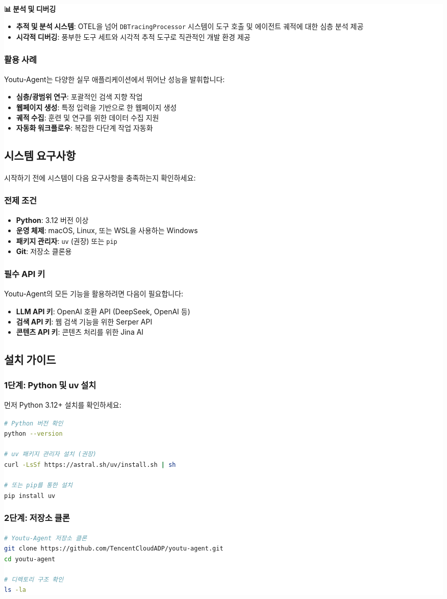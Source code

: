 **📊 분석 및 디버깅**
- **추적 및 분석 시스템**: OTEL을 넘어 `DBTracingProcessor` 시스템이 도구 호출 및 에이전트 궤적에 대한 심층 분석 제공
- **시각적 디버깅**: 풍부한 도구 세트와 시각적 추적 도구로 직관적인 개발 환경 제공

### 활용 사례

Youtu-Agent는 다양한 실무 애플리케이션에서 뛰어난 성능을 발휘합니다:
- **심층/광범위 연구**: 포괄적인 검색 지향 작업
- **웹페이지 생성**: 특정 입력을 기반으로 한 웹페이지 생성
- **궤적 수집**: 훈련 및 연구를 위한 데이터 수집 지원
- **자동화 워크플로우**: 복잡한 다단계 작업 자동화

## 시스템 요구사항

시작하기 전에 시스템이 다음 요구사항을 충족하는지 확인하세요:

### 전제 조건

- **Python**: 3.12 버전 이상
- **운영 체제**: macOS, Linux, 또는 WSL을 사용하는 Windows
- **패키지 관리자**: `uv` (권장) 또는 `pip`
- **Git**: 저장소 클론용

### 필수 API 키

Youtu-Agent의 모든 기능을 활용하려면 다음이 필요합니다:
- **LLM API 키**: OpenAI 호환 API (DeepSeek, OpenAI 등)
- **검색 API 키**: 웹 검색 기능을 위한 Serper API
- **콘텐츠 API 키**: 콘텐츠 처리를 위한 Jina AI

## 설치 가이드

### 1단계: Python 및 uv 설치

먼저 Python 3.12+ 설치를 확인하세요:

```bash
# Python 버전 확인
python --version

# uv 패키지 관리자 설치 (권장)
curl -LsSf https://astral.sh/uv/install.sh | sh

# 또는 pip를 통한 설치
pip install uv
```

### 2단계: 저장소 클론

```bash
# Youtu-Agent 저장소 클론
git clone https://github.com/TencentCloudADP/youtu-agent.git
cd youtu-agent

# 디렉토리 구조 확인
ls -la
```
